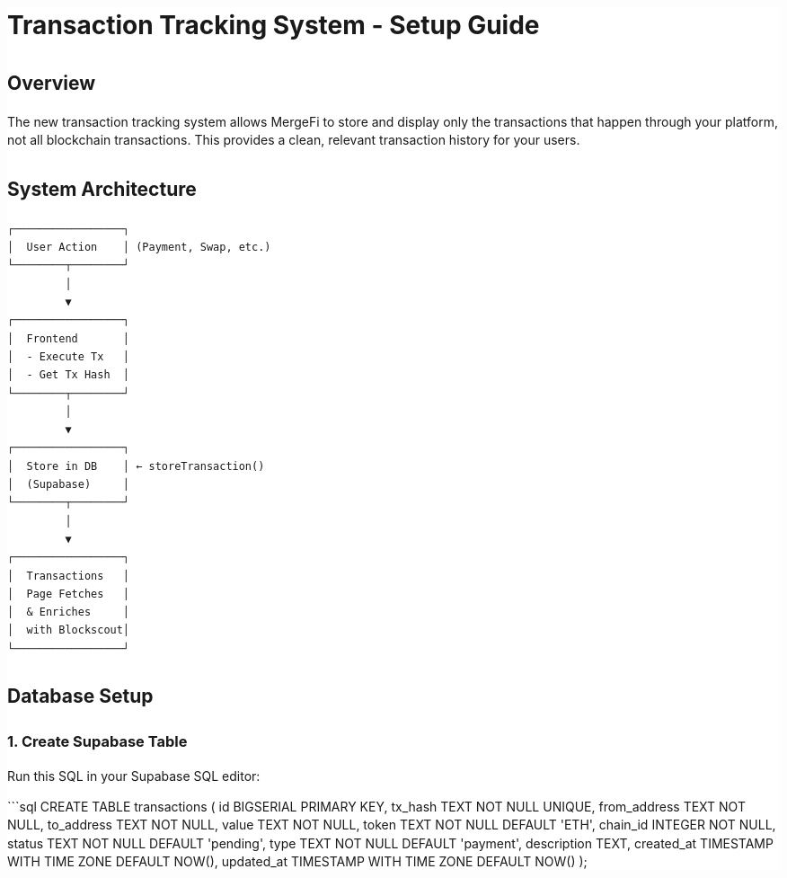 # Transaction Tracking System - Setup Guide

## Overview

The new transaction tracking system allows MergeFi to store and display only the transactions that happen through your platform, not all blockchain transactions. This provides a clean, relevant transaction history for your users.

## System Architecture

```
┌─────────────────┐
│  User Action    │ (Payment, Swap, etc.)
└────────┬────────┘
         │
         ▼
┌─────────────────┐
│  Frontend       │
│  - Execute Tx   │
│  - Get Tx Hash  │
└────────┬────────┘
         │
         ▼
┌─────────────────┐
│  Store in DB    │ ← storeTransaction()
│  (Supabase)     │
└────────┬────────┘
         │
         ▼
┌─────────────────┐
│  Transactions   │
│  Page Fetches   │
│  & Enriches     │
│  with Blockscout│
└─────────────────┘
```

## Database Setup

### 1. Create Supabase Table

Run this SQL in your Supabase SQL editor:

\`\`\`sql
CREATE TABLE transactions (
  id BIGSERIAL PRIMARY KEY,
  tx_hash TEXT NOT NULL UNIQUE,
  from_address TEXT NOT NULL,
  to_address TEXT NOT NULL,
  value TEXT NOT NULL,
  token TEXT NOT NULL DEFAULT 'ETH',
  chain_id INTEGER NOT NULL,
  status TEXT NOT NULL DEFAULT 'pending',
  type TEXT NOT NULL DEFAULT 'payment',
  description TEXT,
  created_at TIMESTAMP WITH TIME ZONE DEFAULT NOW(),
  updated_at TIMESTAMP WITH TIME ZONE DEFAULT NOW()
);
